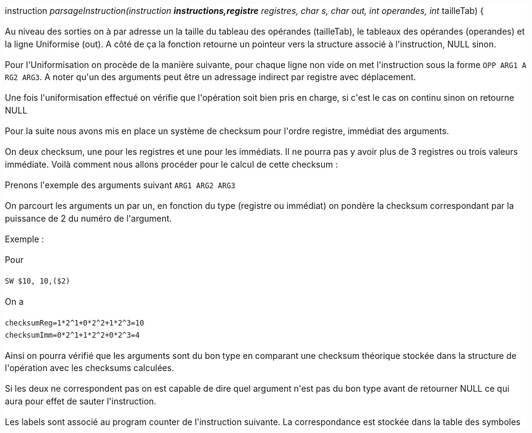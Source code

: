 instruction *parsageInstruction(instruction **instructions,registre** registres, char *s, char *out, int** operandes, int* tailleTab) {

Au niveau des sorties on à par adresse un la taille du tableau des opérandes (tailleTab), le tableaux des opérandes (operandes) et la ligne Uniformise (out). A côté de ça la fonction retourne un pointeur vers la structure associé à l'instruction, NULL sinon.

Pour l'Uniformisation on procède de la manière suivante, pour chaque ligne non vide on met l'instruction sous la forme `OPP ARG1 ARG2 ARG3`. A noter qu'un des arguments peut être un adressage indirect par registre avec déplacement.

Une fois l'uniformisation effectué on vérifie que l'opération soit bien pris en charge, si c'est le cas on continu sinon on retourne NULL

Pour la suite nous avons mis en place un système de checksum pour l'ordre registre, immédiat des arguments.

On deux checksum, une pour les registres et une pour les immédiats. Il ne pourra pas y avoir plus de 3 registres ou trois valeurs immédiate.
Voilà comment nous allons procéder pour le calcul de cette checksum :

Prenons l'exemple des arguments suivant `ARG1 ARG2 ARG3`

On parcourt les arguments un par un, en fonction du type (registre ou immédiat) on pondère la checksum correspondant par la puissance de 2 du numéro de l'argument.

Exemple :

Pour
```
SW $10, 10,($2)
```
On a
```
checksumReg=1*2^1+0*2^2+1*2^3=10
checksumImm=0*2^1+1*2^2+0*2^3=4
```

Ainsi on pourra vérifié que les arguments sont du bon type en comparant une checksum théorique stockée dans la structure de l'opération avec les checksums calculées.

Si les deux ne correspondent pas on est capable de dire quel argument n'est pas du bon type avant de retourner NULL ce qui aura pour effet de sauter l'instruction.


Les labels sont associé au program counter de l'instruction suivante. La correspondance est stockée dans la table des symboles
